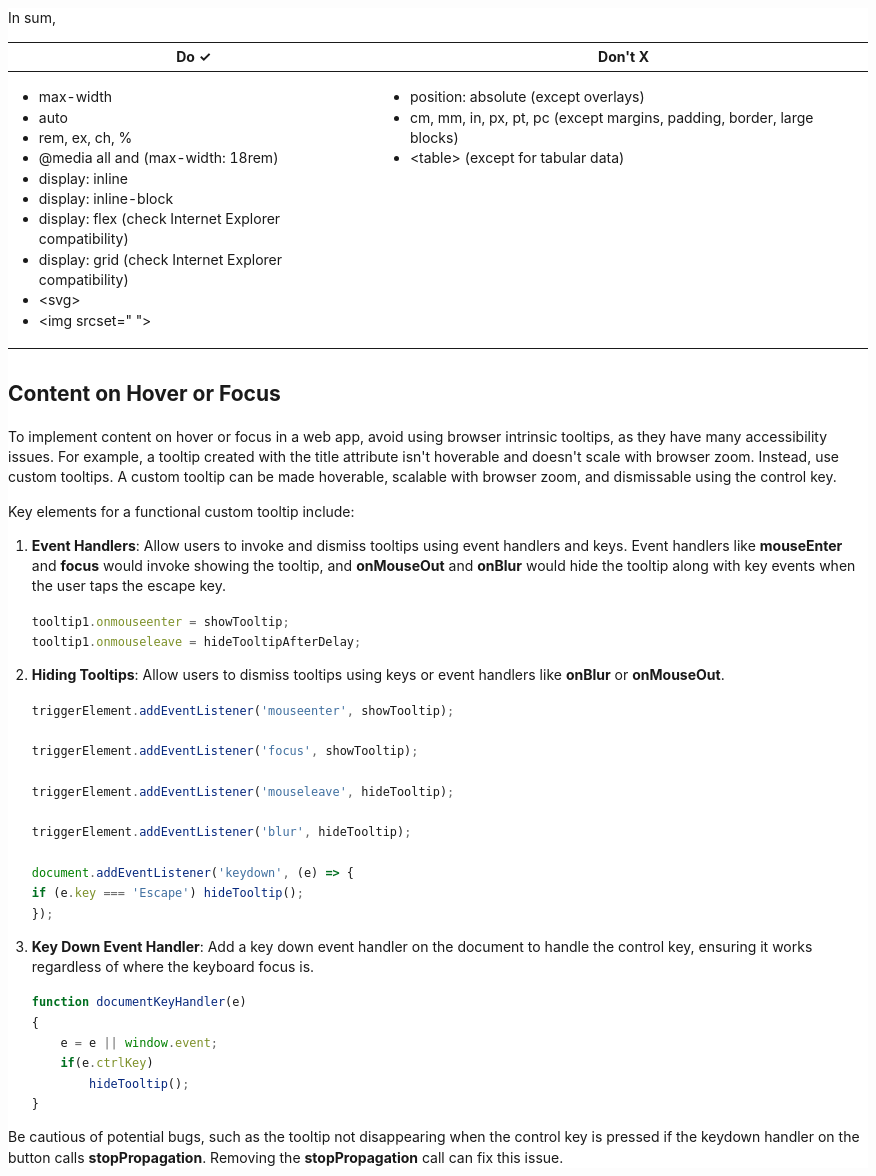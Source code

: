 In sum,

| Do ✓ | Don't X |
| --- | --- |
| <ul><li>max-width</li><li>auto</li><li>rem, ex, ch, %</li><li>@media all and (max-width: 18rem)</li><li>display: inline</li><li>display: inline-block</li><li>display: flex (check Internet Explorer compatibility)</li><li>display: grid (check Internet Explorer compatibility)</li><li>&lt;svg&gt;</li><li>&lt;img srcset=" "&gt;</li></ul> | <ul><li>position: absolute (except overlays)</li><li>cm, mm, in, px, pt, pc (except margins, padding, border, large blocks)</li><li>&lt;table&gt; (except for tabular data)</li></ul> |

## Content on Hover or Focus

To implement content on hover or focus in a web app, avoid using browser intrinsic tooltips, as they have many accessibility issues. For example, a tooltip created with the title attribute isn't hoverable and doesn't scale with browser zoom. Instead, use custom tooltips. A custom tooltip can be made hoverable, scalable with browser zoom, and dismissable using the control key.

Key elements for a functional custom tooltip include:

1. **Event Handlers**: Allow users to invoke and dismiss tooltips using event handlers and keys. Event handlers like **mouseEnter** and **focus** would invoke showing the tooltip, and **onMouseOut** and **onBlur** would hide the tooltip along with key events when the user taps the escape key.

    ```javascript
    tooltip1.onmouseenter = showTooltip;
    tooltip1.onmouseleave = hideTooltipAfterDelay;
    ```

1. **Hiding Tooltips**: Allow users to dismiss tooltips using keys or event handlers like **onBlur** or **onMouseOut**.

    ```javascript
    triggerElement.addEventListener('mouseenter', showTooltip);
    
    triggerElement.addEventListener('focus', showTooltip);
    
    triggerElement.addEventListener('mouseleave', hideTooltip);
    
    triggerElement.addEventListener('blur', hideTooltip);
    
    document.addEventListener('keydown', (e) => {
    if (e.key === 'Escape') hideTooltip();
    });
    ```

1. **Key Down Event Handler**: Add a key down event handler on the document to handle the control key, ensuring it works regardless of where the keyboard focus is.

    ```javascript
    function documentKeyHandler(e) 
    {
        e = e || window.event;
        if(e.ctrlKey) 
            hideTooltip();
    }
    ```

Be cautious of potential bugs, such as the tooltip not disappearing when the control key is pressed if the keydown handler on the button calls **stopPropagation**. Removing the **stopPropagation** call can fix this issue.
